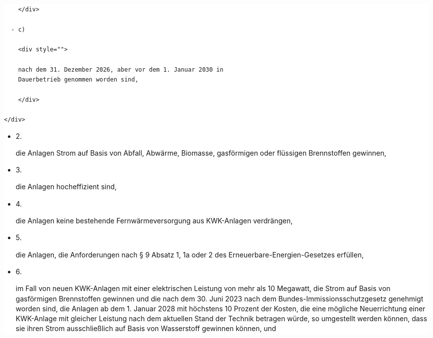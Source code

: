         </div>
    
      - c)
        
        <div style="">
        
        nach dem 31. Dezember 2026, aber vor dem 1. Januar 2030 in
        Dauerbetrieb genommen worden sind,
        
        </div>
    
    </div>

  - 2\.
    
    <div style="">
    
    die Anlagen Strom auf Basis von Abfall, Abwärme, Biomasse,
    gasförmigen oder flüssigen Brennstoffen gewinnen,
    
    </div>

  - 3\.
    
    <div style="">
    
    die Anlagen hocheffizient sind,
    
    </div>

  - 4\.
    
    <div style="">
    
    die Anlagen keine bestehende Fernwärmeversorgung aus KWK-Anlagen
    verdrängen,
    
    </div>

  - 5\.
    
    <div style="">
    
    die Anlagen, die Anforderungen nach § 9 Absatz 1, 1a oder 2 des
    Erneuerbare-Energien-Gesetzes erfüllen,
    
    </div>

  - 6\.
    
    <div style="">
    
    im Fall von neuen KWK-Anlagen mit einer elektrischen Leistung von
    mehr als 10 Megawatt, die Strom auf Basis von gasförmigen
    Brennstoffen gewinnen und die nach dem 30. Juni 2023 nach dem
    Bundes-Immissionsschutzgesetz genehmigt worden sind, die Anlagen ab
    dem 1. Januar 2028 mit höchstens 10 Prozent der Kosten, die eine
    mögliche Neuerrichtung einer KWK-Anlage mit gleicher Leistung nach
    dem aktuellen Stand der Technik betragen würde, so umgestellt werden
    können, dass sie ihren Strom ausschließlich auf Basis von
    Wasserstoff gewinnen können, und
    